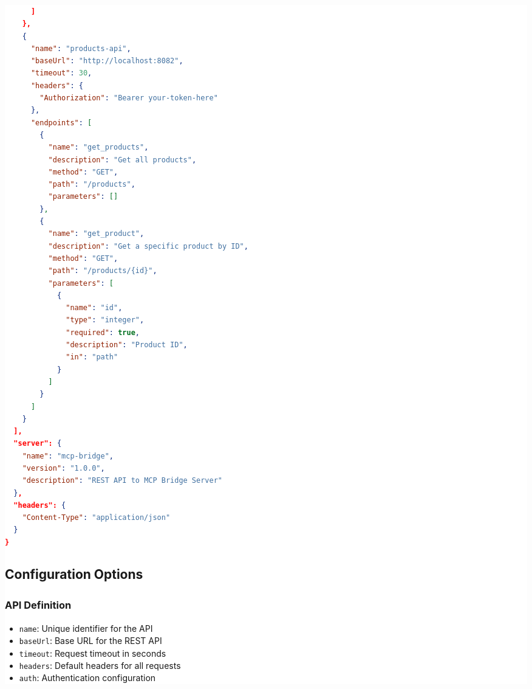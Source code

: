 ```json
      ]
    },
    {
      "name": "products-api",
      "baseUrl": "http://localhost:8082",
      "timeout": 30,
      "headers": {
        "Authorization": "Bearer your-token-here"
      },
      "endpoints": [
        {
          "name": "get_products",
          "description": "Get all products",
          "method": "GET",
          "path": "/products",
          "parameters": []
        },
        {
          "name": "get_product",
          "description": "Get a specific product by ID",
          "method": "GET",
          "path": "/products/{id}",
          "parameters": [
            {
              "name": "id",
              "type": "integer",
              "required": true,
              "description": "Product ID",
              "in": "path"
            }
          ]
        }
      ]
    }
  ],
  "server": {
    "name": "mcp-bridge",
    "version": "1.0.0",
    "description": "REST API to MCP Bridge Server"
  },
  "headers": {
    "Content-Type": "application/json"
  }
}
```

## Configuration Options

### API Definition
- `name`: Unique identifier for the API
- `baseUrl`: Base URL for the REST API
- `timeout`: Request timeout in seconds
- `headers`: Default headers for all requests
- `auth`: Authentication configuration

